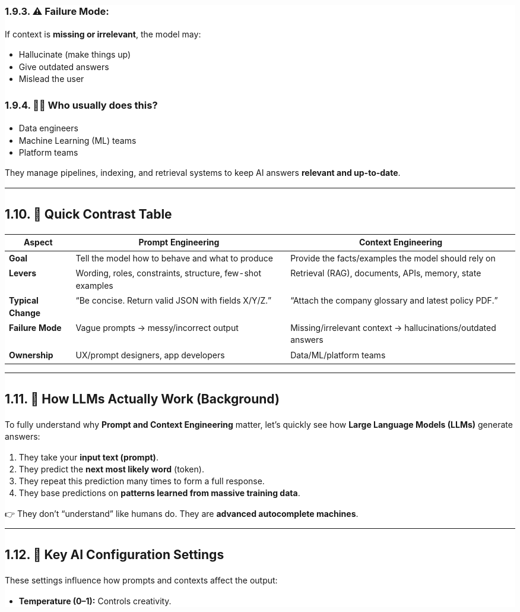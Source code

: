 ### 1.9.3. ⚠️ Failure Mode:

If context is **missing or irrelevant**, the model may:

* Hallucinate (make things up)
* Give outdated answers
* Mislead the user

### 1.9.4. 👨‍💻 Who usually does this?

* Data engineers
* Machine Learning (ML) teams
* Platform teams

They manage pipelines, indexing, and retrieval systems to keep AI answers **relevant and up-to-date**.

---

## 1.10. 🔹 Quick Contrast Table

| **Aspect**         | **Prompt Engineering**                                    | **Context Engineering**                                      |
| ------------------ | --------------------------------------------------------- | ------------------------------------------------------------ |
| **Goal**           | Tell the model how to behave and what to produce          | Provide the facts/examples the model should rely on          |
| **Levers**         | Wording, roles, constraints, structure, few-shot examples | Retrieval (RAG), documents, APIs, memory, state              |
| **Typical Change** | “Be concise. Return valid JSON with fields X/Y/Z.”        | “Attach the company glossary and latest policy PDF.”         |
| **Failure Mode**   | Vague prompts → messy/incorrect output                    | Missing/irrelevant context → hallucinations/outdated answers |
| **Ownership**      | UX/prompt designers, app developers                       | Data/ML/platform teams                                       |

---

## 1.11. 🔹 How LLMs Actually Work (Background)

To fully understand why **Prompt and Context Engineering** matter, let’s quickly see how **Large Language Models (LLMs)** generate answers:

1. They take your **input text (prompt)**.
2. They predict the **next most likely word** (token).
3. They repeat this prediction many times to form a full response.
4. They base predictions on **patterns learned from massive training data**.

👉 They don’t “understand” like humans do. They are **advanced autocomplete machines**.

---

## 1.12. 🔹 Key AI Configuration Settings

These settings influence how prompts and contexts affect the output:

* **Temperature (0–1):** Controls creativity.
